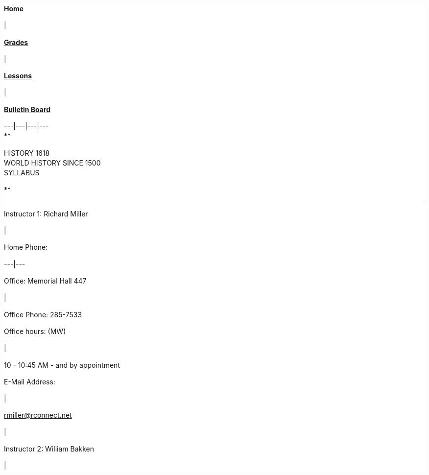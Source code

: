 [**Home**](http://www.acd.roch.edu/courses/hist1618/)

|

[**Grades**](http://www.acd.roch.edu/courses/hist1618/h1618gr.html)

|

[**Lessons**](http://www.acd.roch.edu/courses/hist1618/h1618ln.html)

|

[**Bulletin Board**](http://members.aol.com/wrldhist/hist1618/h1618bb.htm)  
  
---|---|---|---  
 **

HISTORY 1618  
WORLD HISTORY SINCE 1500  
SYLLABUS

**

* * *

Instructor 1: Richard Miller

|

Home Phone:  
  
---|---  
  
Office: Memorial Hall 447

|

Office Phone: 285-7533  
  
Office hours: (MW)

|

10 - 10:45 AM - and by appointment  
  
E-Mail Address:

|

rmiller@rconnect.net  
  
  |  
  
Instructor 2: William Bakken

|

